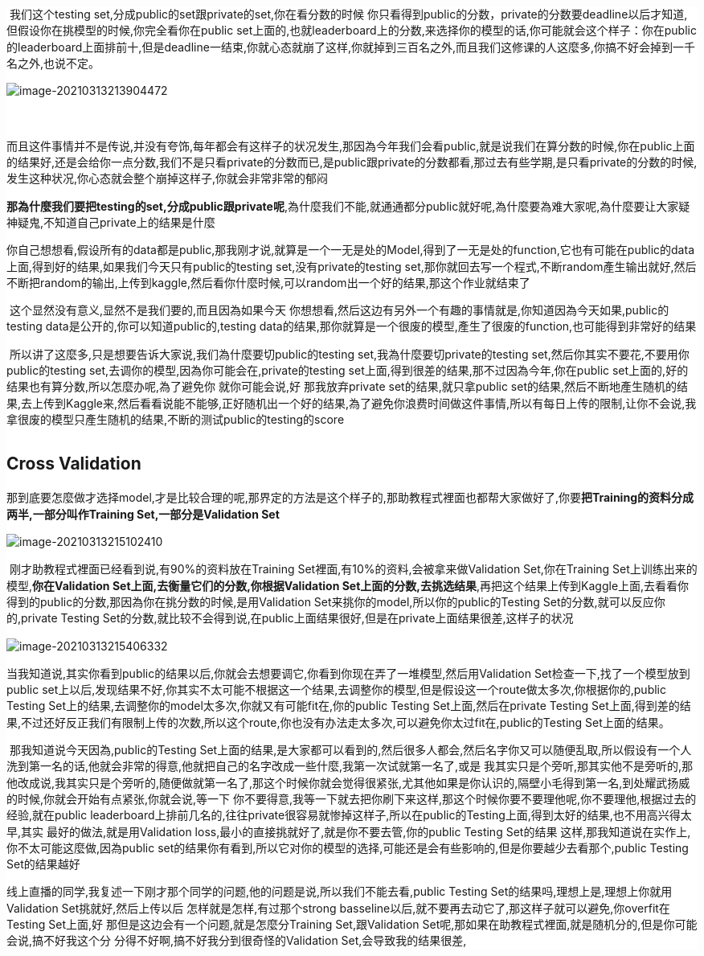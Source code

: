 ​	我们这个testing set,分成public的set跟private的set,你在看分数的时候 你只看得到public的分数，private的分数要deadline以后才知道,但假设你在挑模型的时候,你完全看你在public set上面的,也就leaderboard上的分数,来选择你的模型的话,你可能就会这个样子：你在public的leaderboard上面排前十,但是deadline一结束,你就心态就崩了这样,你就掉到三百名之外,而且我们这修课的人这麼多,你搞不好会掉到一千名之外,也说不定。

![image-20210313213904472](https://gitee.com/unclestrong/deep-learning21_note/raw/master/imgbed/image-20210313213904472.png)

​	

​	 而且这件事情并不是传说,并没有夸饰,每年都会有这样子的状况发生,那因為今年我们会看public,就是说我们在算分数的时候,你在public上面的结果好,还是会给你一点分数,我们不是只看private的分数而已,是public跟private的分数都看,那过去有些学期,是只看private的分数的时候,发生这种状况,你心态就会整个崩掉这样子,你就会非常非常的郁闷

​	**那為什麼我们要把testing的set,分成public跟private呢**,為什麼我们不能,就通通都分public就好呢,為什麼要為难大家呢,為什麼要让大家疑神疑鬼,不知道自己private上的结果是什麼

​	你自己想想看,假设所有的data都是public,那我刚才说,就算是一个一无是处的Model,得到了一无是处的function,它也有可能在public的data上面,得到好的结果,如果我们今天只有public的testing set,没有private的testing set,那你就回去写一个程式,不断random產生输出就好,然后不断把random的输出,上传到kaggle,然后看你什麼时候,可以random出一个好的结果,那这个作业就结束了

​	这个显然没有意义,显然不是我们要的,而且因為如果今天 你想想看,然后这边有另外一个有趣的事情就是,你知道因為今天如果,public的testing data是公开的,你可以知道public的,testing data的结果,那你就算是一个很废的模型,產生了很废的function,也可能得到非常好的结果

​	所以讲了这麼多,只是想要告诉大家说,我们為什麼要切public的testing set,我為什麼要切private的testing set,然后你其实不要花,不要用你public的testing set,去调你的模型,因為你可能会在,private的testing set上面,得到很差的结果,那不过因為今年,你在public set上面的,好的结果也有算分数,所以怎麼办呢,為了避免你 就你可能会说,好 那我放弃private set的结果,就只拿public set的结果,然后不断地產生随机的结果,去上传到Kaggle来,然后看看说能不能够,正好随机出一个好的结果,為了避免你浪费时间做这件事情,所以有每日上传的限制,让你不会说,我拿很废的模型只產生随机的结果,不断的测试public的testing的score

## Cross Validation

​	那到底要怎麼做才选择model,才是比较合理的呢,那界定的方法是这个样子的,那助教程式裡面也都帮大家做好了,你要**把Training的资料分成两半,一部分叫作Training Set,一部分是Validation Set**

![image-20210313215102410](https://gitee.com/unclestrong/deep-learning21_note/raw/master/imgbed/image-20210313215102410.png)

​	刚才助教程式裡面已经看到说,有90%的资料放在Training Set裡面,有10%的资料,会被拿来做Validation Set,你在Training Set上训练出来的模型,**你在Validation Set上面,去衡量它们的分数,你根据Validation Set上面的分数,去挑选结果**,再把这个结果上传到Kaggle上面,去看看你得到的public的分数,那因為你在挑分数的时候,是用Validation Set来挑你的model,所以你的public的Testing Set的分数,就可以反应你的,private Testing Set的分数,就比较不会得到说,在public上面结果很好,但是在private上面结果很差,这样子的状况

![image-20210313215406332](https://gitee.com/unclestrong/deep-learning21_note/raw/master/imgbed/image-20210313215406332.png)

​	当我知道说,其实你看到public的结果以后,你就会去想要调它,你看到你现在弄了一堆模型,然后用Validation Set检查一下,找了一个模型放到public set上以后,发现结果不好,你其实不太可能不根据这一个结果,去调整你的模型,但是假设这一个route做太多次,你根据你的,public Testing Set上的结果,去调整你的model太多次,你就又有可能fit在,你的public Testing Set上面,然后在private Testing Set上面,得到差的结果,不过还好反正我们有限制上传的次数,所以这个route,你也没有办法走太多次,可以避免你太过fit在,public的Testing Set上面的结果。



​	那我知道说今天因為,public的Testing Set上面的结果,是大家都可以看到的,然后很多人都会,然后名字你又可以随便乱取,所以假设有一个人洗到第一名的话,他就会非常的得意,他就把自己的名字改成一些什麼,我第一次试就第一名了,或是 我其实只是个旁听,那其实他不是旁听的,那他改成说,我其实只是个旁听的,随便做就第一名了,那这个时候你就会觉得很紧张,尤其他如果是你认识的,隔壁小毛得到第一名,到处耀武扬威的时候,你就会开始有点紧张,你就会说,等一下 你不要得意,我等一下就去把你刷下来这样,那这个时候你要不要理他呢,你不要理他,根据过去的经验,就在public leaderboard上排前几名的,往往private很容易就惨掉这样子,所以在public的Testing上面,得到太好的结果,也不用高兴得太早,其实 最好的做法,就是用Validation loss,最小的直接挑就好了,就是你不要去管,你的public Testing Set的结果 这样,那我知道说在实作上,你不太可能这麼做,因為public set的结果你有看到,所以它对你的模型的选择,可能还是会有些影响的,但是你要越少去看那个,public Testing Set的结果越好

​	线上直播的同学,我复述一下刚才那个同学的问题,他的问题是说,所以我们不能去看,public Testing Set的结果吗,理想上是,理想上你就用Validation Set挑就好,然后上传以后 怎样就是怎样,有过那个strong basseline以后,就不要再去动它了,那这样子就可以避免,你overfit在Testing Set上面,好 那但是这边会有一个问题,就是怎麼分Training Set,跟Validation Set呢,那如果在助教程式裡面,就是随机分的,但是你可能会说,搞不好我这个分 分得不好啊,搞不好我分到很奇怪的Validation Set,会导致我的结果很差,
